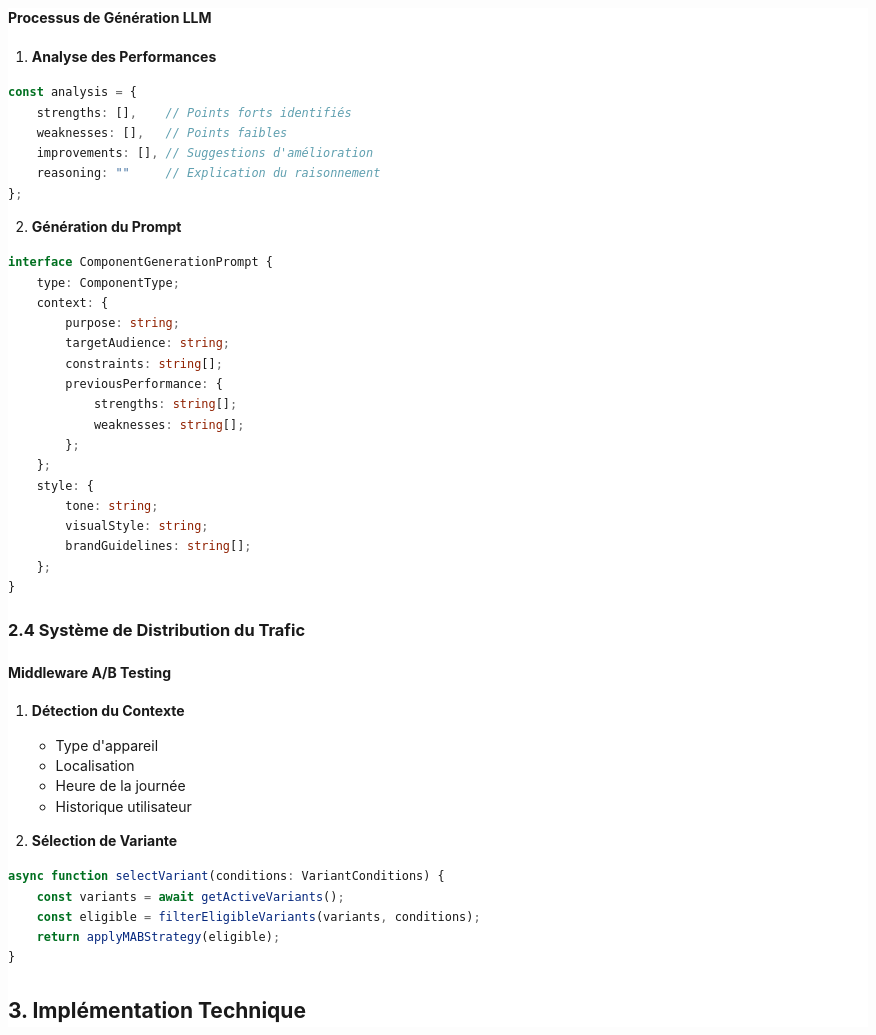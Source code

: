#### Processus de Génération LLM
1. **Analyse des Performances**
```typescript
const analysis = {
    strengths: [],    // Points forts identifiés
    weaknesses: [],   // Points faibles
    improvements: [], // Suggestions d'amélioration
    reasoning: ""     // Explication du raisonnement
};
```

2. **Génération du Prompt**
```typescript
interface ComponentGenerationPrompt {
    type: ComponentType;
    context: {
        purpose: string;
        targetAudience: string;
        constraints: string[];
        previousPerformance: {
            strengths: string[];
            weaknesses: string[];
        };
    };
    style: {
        tone: string;
        visualStyle: string;
        brandGuidelines: string[];
    };
}
```

### 2.4 Système de Distribution du Trafic

#### Middleware A/B Testing
1. **Détection du Contexte**
   - Type d'appareil
   - Localisation
   - Heure de la journée
   - Historique utilisateur

2. **Sélection de Variante**
```typescript
async function selectVariant(conditions: VariantConditions) {
    const variants = await getActiveVariants();
    const eligible = filterEligibleVariants(variants, conditions);
    return applyMABStrategy(eligible);
}
```

## 3. Implémentation Technique
